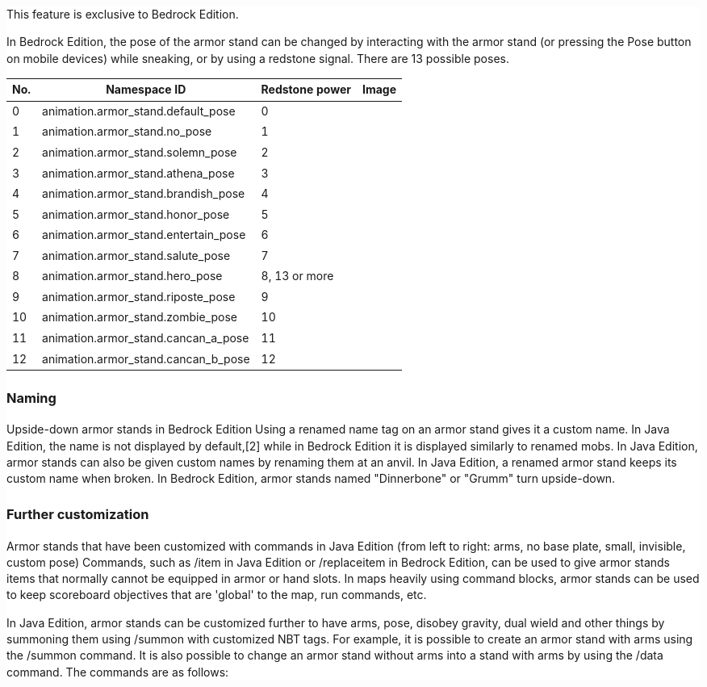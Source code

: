   

This feature is exclusive to  Bedrock Edition. 


In Bedrock Edition, the pose of the armor stand can be changed by interacting with the armor stand (or pressing the Pose button on mobile devices) while sneaking, or by using a redstone signal. There are 13 possible poses.

| No. | Namespace ID                         | Redstone power | Image |
|-----|--------------------------------------|----------------|-------|
| 0   | animation.armor_stand.default_pose   | 0              |       |
| 1   | animation.armor_stand.no_pose        | 1              |       |
| 2   | animation.armor_stand.solemn_pose    | 2              |       |
| 3   | animation.armor_stand.athena_pose    | 3              |       |
| 4   | animation.armor_stand.brandish_pose  | 4              |       |
| 5   | animation.armor_stand.honor_pose     | 5              |       |
| 6   | animation.armor_stand.entertain_pose | 6              |       |
| 7   | animation.armor_stand.salute_pose    | 7              |       |
| 8   | animation.armor_stand.hero_pose      | 8, 13 or more  |       |
| 9   | animation.armor_stand.riposte_pose   | 9              |       |
| 10  | animation.armor_stand.zombie_pose    | 10             |       |
| 11  | animation.armor_stand.cancan_a_pose  | 11             |       |
| 12  | animation.armor_stand.cancan_b_pose  | 12             |       |

### Naming
Upside-down armor stands in Bedrock Edition
Using a renamed name tag on an armor stand gives it a custom name. In Java Edition, the name is not displayed by default,[2] while in Bedrock Edition it is displayed similarly to renamed mobs. In Java Edition, armor stands can also be given custom names by renaming them at an anvil. In Java Edition, a renamed armor stand keeps its custom name when broken. In Bedrock Edition, armor stands named "Dinnerbone" or "Grumm" turn upside-down.

### Further customization
Armor stands that have been customized with commands in Java Edition (from left to right: arms, no base plate, small, invisible, custom pose)
Commands, such as /item in Java Edition or /replaceitem in Bedrock Edition, can be used to give armor stands items that normally cannot be equipped in armor or hand slots. In maps heavily using command blocks, armor stands can be used to keep scoreboard objectives that are 'global' to the map, run commands, etc. 

In Java Edition, armor stands can be customized further to have arms, pose, disobey gravity, dual wield and other things by summoning them using /summon with customized NBT tags. For example, it is possible to create an armor stand with arms using the /summon command. It is also possible to change an armor stand without arms into a stand with arms by using the /data command. The commands are as follows:
